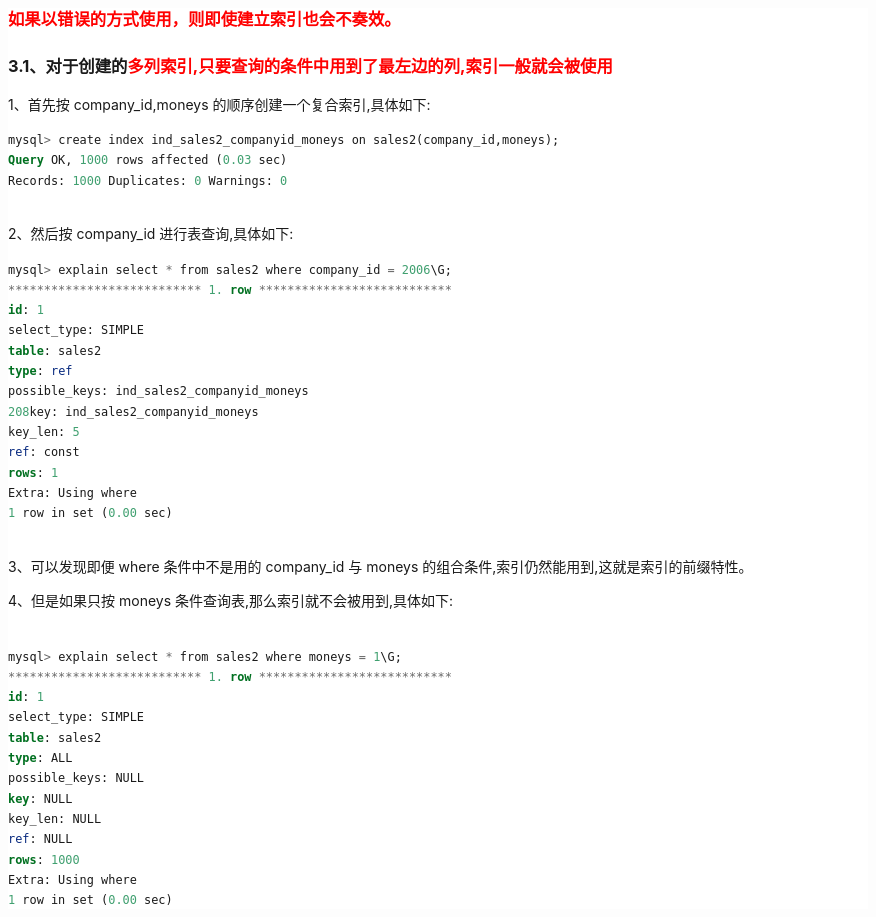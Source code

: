 
### <font color="red">如果以错误的方式使用，则即使建立索引也会不奏效。
 </font>



### 3.1、对于创建的<font color="red">多列索引,只要查询的条件中用到了最左边的列,索引一般就会被使用</font>


1、首先按 company_id,moneys 的顺序创建一个复合索引,具体如下:


```sql
mysql> create index ind_sales2_companyid_moneys on sales2(company_id,moneys);
Query OK, 1000 rows affected (0.03 sec)
Records: 1000 Duplicates: 0 Warnings: 0
 
```
2、然后按 company_id 进行表查询,具体如下:


```sql
mysql> explain select * from sales2 where company_id = 2006\G;
*************************** 1. row ***************************
id: 1
select_type: SIMPLE
table: sales2
type: ref
possible_keys: ind_sales2_companyid_moneys
208key: ind_sales2_companyid_moneys
key_len: 5
ref: const
rows: 1
Extra: Using where
1 row in set (0.00 sec)
 
```
3、可以发现即便 where 条件中不是用的 company_id 与 moneys 的组合条件,索引仍然能用到,这就是索引的前缀特性。<br/>

4、但是如果只按 moneys 条件查询表,那么索引就不会被用到,具体如下:

```sql

mysql> explain select * from sales2 where moneys = 1\G;
*************************** 1. row ***************************
id: 1
select_type: SIMPLE
table: sales2
type: ALL
possible_keys: NULL
key: NULL
key_len: NULL
ref: NULL
rows: 1000
Extra: Using where
1 row in set (0.00 sec)

```
